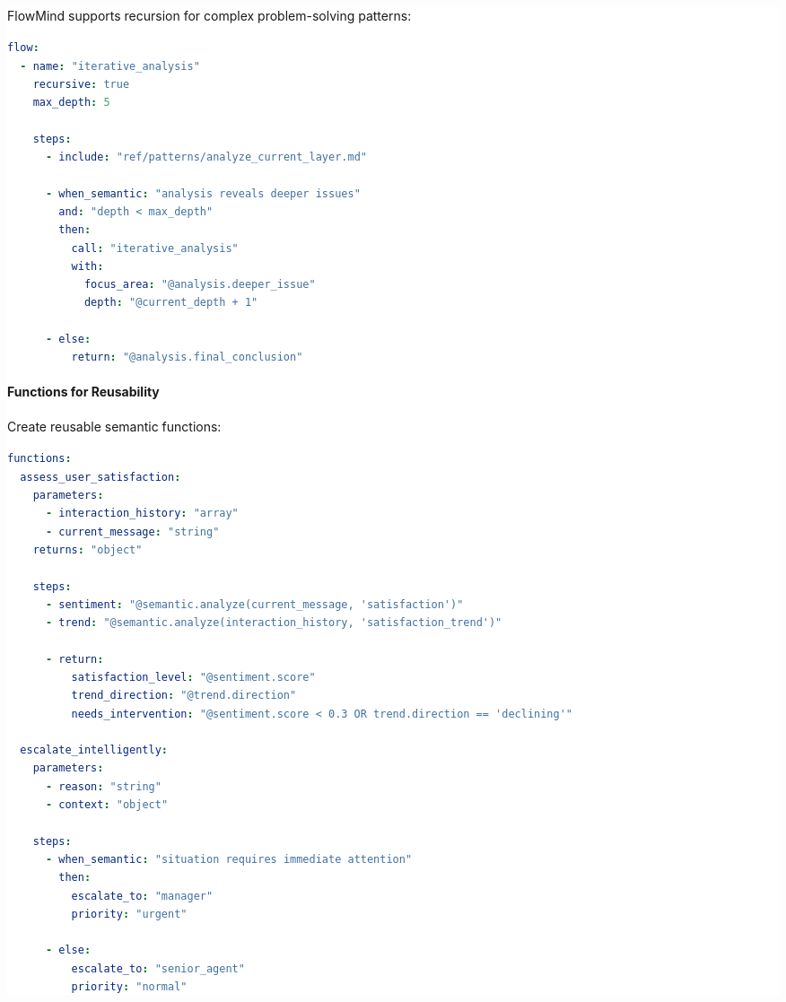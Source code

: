 FlowMind supports recursion for complex problem-solving patterns:

```yaml
flow:
  - name: "iterative_analysis"
    recursive: true
    max_depth: 5
    
    steps:
      - include: "ref/patterns/analyze_current_layer.md"
      
      - when_semantic: "analysis reveals deeper issues"
        and: "depth < max_depth"
        then:
          call: "iterative_analysis"
          with:
            focus_area: "@analysis.deeper_issue"
            depth: "@current_depth + 1"
            
      - else:
          return: "@analysis.final_conclusion"
```

#### Functions for Reusability

Create reusable semantic functions:

```yaml
functions:
  assess_user_satisfaction:
    parameters:
      - interaction_history: "array"
      - current_message: "string"
    returns: "object"
    
    steps:
      - sentiment: "@semantic.analyze(current_message, 'satisfaction')"
      - trend: "@semantic.analyze(interaction_history, 'satisfaction_trend')"
      
      - return:
          satisfaction_level: "@sentiment.score"
          trend_direction: "@trend.direction"
          needs_intervention: "@sentiment.score < 0.3 OR trend.direction == 'declining'"
          
  escalate_intelligently:
    parameters:
      - reason: "string"
      - context: "object"
      
    steps:
      - when_semantic: "situation requires immediate attention"
        then:
          escalate_to: "manager"
          priority: "urgent"
          
      - else:
          escalate_to: "senior_agent"
          priority: "normal"
```
